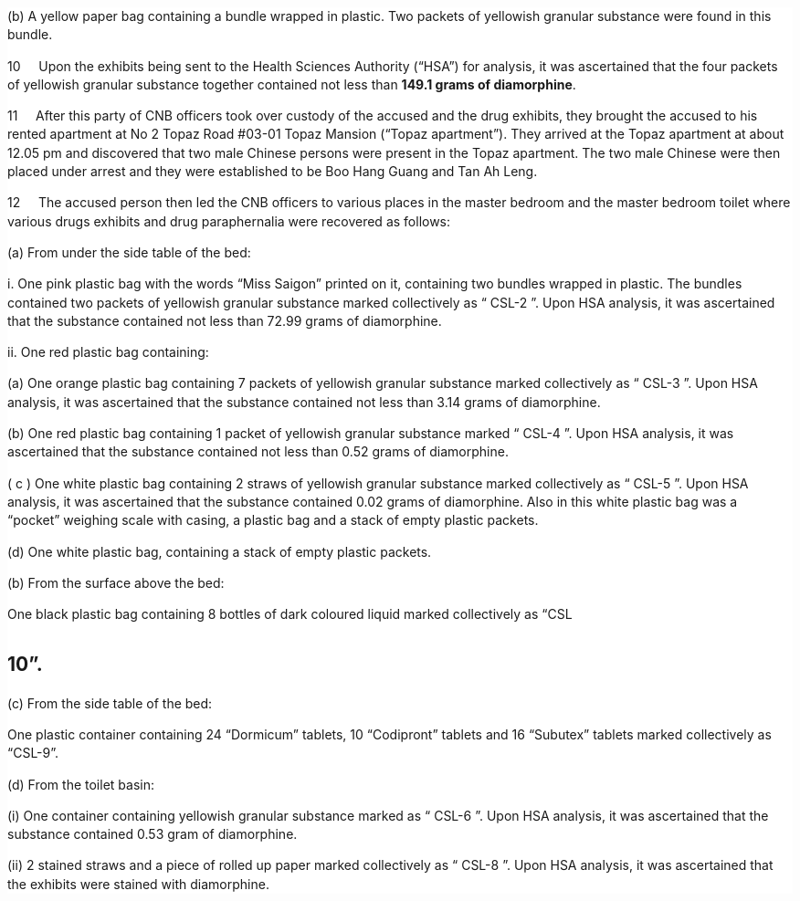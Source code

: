  (b) A yellow paper bag containing a bundle wrapped in plastic. Two packets of yellowish granular substance were found in this bundle. 

10     Upon the exhibits being sent to the Health Sciences Authority (“HSA”) for analysis, it was ascertained that the four packets of yellowish granular substance together contained not less than **149.1 grams of diamorphine**. 

11     After this party of CNB officers took over custody of the accused and the drug exhibits, they brought the accused to his rented apartment at No 2 Topaz Road #03-01 Topaz Mansion (“Topaz apartment”). They arrived at the Topaz apartment at about 12.05 pm and discovered that two male Chinese persons were present in the Topaz apartment. The two male Chinese were then placed under arrest and they were established to be Boo Hang Guang and Tan Ah Leng. 

12     The accused person then led the CNB officers to various places in the master bedroom and the master bedroom toilet where various drugs exhibits and drug paraphernalia were recovered as follows: 

 (a) From under the side table of the bed: 

 i. One pink plastic bag with the words “Miss Saigon” printed on it, containing two bundles wrapped in plastic. The bundles contained two packets of yellowish granular substance marked collectively as “ CSL-2 ”. Upon HSA analysis, it was ascertained that the substance contained not less than 72.99 grams of diamorphine. 

 ii. One red plastic bag containing: 

 (a) One orange plastic bag containing 7 packets of yellowish granular substance marked collectively as “ CSL-3 ”. Upon HSA analysis, it was ascertained that the substance contained not less than 3.14 grams of diamorphine. 

 (b) One red plastic bag containing 1 packet of yellowish granular substance marked “ CSL-4 ”. Upon HSA analysis, it was ascertained that the substance contained not less than 0.52 grams of diamorphine. 

 ( c ) One white plastic bag containing 2 straws of yellowish granular substance marked collectively as “ CSL-5 ”. Upon HSA analysis, it was ascertained that the substance contained 0.02 grams of diamorphine. Also in this white plastic bag was a “pocket” weighing scale with casing, a plastic bag and a stack of empty plastic packets. 

 (d) One white plastic bag, containing a stack of empty plastic packets. 

 (b) From the surface above the bed: 

 One black plastic bag containing 8 bottles of dark coloured liquid marked collectively as “CSL


## 10”. 

(c) From the side table of the bed: 

One plastic container containing 24 “Dormicum” tablets, 10 “Codipront” tablets and 16 “Subutex” tablets marked collectively as “CSL-9”. 

(d) From the toilet basin: 

 (i) One container containing yellowish granular substance marked as “ CSL-6 ”. Upon HSA analysis, it was ascertained that the substance contained 0.53 gram of diamorphine. 

 (ii) 2 stained straws and a piece of rolled up paper marked collectively as “ CSL-8 ”. Upon HSA analysis, it was ascertained that the exhibits were stained with diamorphine. 
